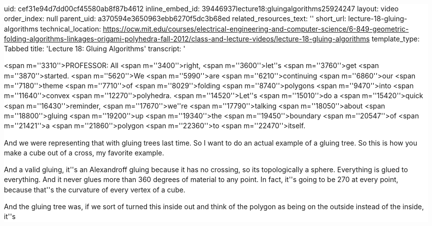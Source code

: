   uid: cef31e94d7dd00cf45580ab8f87b4612
inline_embed_id: 39446937lecture18:gluingalgorithms25924247
layout: video
order_index: null
parent_uid: a370594e3650963ebb6270f5dc3b68ed
related_resources_text: ''
short_url: lecture-18-gluing-algorithms
technical_location: https://ocw.mit.edu/courses/electrical-engineering-and-computer-science/6-849-geometric-folding-algorithms-linkages-origami-polyhedra-fall-2012/class-and-lecture-videos/lecture-18-gluing-algorithms
template_type: Tabbed
title: 'Lecture 18: Gluing Algorithms'
transcript: '<p><span m=''3310''>PROFESSOR: All</span> <span m=''3400''>right,</span>
  <span m=''3600''>let''s</span> <span m=''3760''>get</span> <span m=''3870''>started.</span>
  <span m=''5620''>We</span> <span m=''5990''>are</span> <span m=''6210''>continuing</span>
  <span m=''6860''>our</span> <span m=''7180''>theme</span> <span m=''7710''>of</span>
  <span m=''8029''>folding</span> <span m=''8740''>polygons</span> <span m=''9470''>into</span>
  <span m=''11640''>convex</span> <span m=''12270''>polyhedra.</span> <span m=''14520''>Let''s</span>
  <span m=''15010''>do a</span> <span m=''15420''>quick</span> <span m=''16430''>reminder,</span>
  <span m=''17670''>we''re</span> <span m=''17790''>talking</span> <span m=''18050''>about</span>
  <span m=''18800''>gluing</span> <span m=''19200''>up</span> <span m=''19340''>the</span>
  <span m=''19450''>boundary</span> <span m=''20547''>of</span> <span m=''21421''>a</span>
  <span m=''21860''>polygon</span> <span m=''22360''>to</span> <span m=''22470''>itself.</span>
  </p><p><span m=''29030''>And</span> <span m=''29530''>we</span> <span m=''29640''>were</span>
  <span m=''29720''>representing</span> <span m=''30310''>that</span> <span m=''31330''>with</span>
  <span m=''32090''>gluing</span> <span m=''32570''>trees</span> <span m=''33080''>last</span>
  <span m=''33420''>time.</span> <span m=''35640''>So</span> <span m=''35870''>I</span>
  <span m=''35900''>want</span> <span m=''36110''>to</span> <span m=''36170''>do</span>
  <span m=''36280''>an</span> <span m=''36370''>actual</span> <span m=''36670''>example</span>
  <span m=''37970''>of</span> <span m=''38080''>a</span> <span m=''38130''>gluing</span>
  <span m=''38460''>tree.</span> <span m=''39320''>So</span> <span m=''39350''>this</span>
  <span m=''39550''>is</span> <span m=''39660''>how</span> <span m=''39780''>you</span>
  <span m=''39930''>make</span> <span m=''40140''>a</span> <span m=''40190''>cube</span>
  <span m=''40540''>out</span> <span m=''40630''>of</span> <span m=''40730''>a cross,</span>
  <span m=''42190''>my</span> <span m=''42340''>favorite</span> <span m=''42690''>example.</span>
  </p><p><span m=''45910''>And</span> <span m=''47000''>a</span> <span m=''47190''>valid</span>
  <span m=''47710''>gluing,</span> <span m=''48440''>it''s</span> <span m=''48630''>an</span>
  <span m=''48710''>Alexandroff</span> <span m=''49400''>gluing</span> <span m=''49780''>because</span>
  <span m=''50130''>it</span> <span m=''50190''>has</span> <span m=''50380''>no</span>
  <span m=''50510''>crossing,</span> <span m=''51150''>so</span> <span m=''51340''>its</span>
  <span m=''51460''>topologically</span> <span m=''51660''>a</span> <span m=''52050''>sphere.</span>
  <span m=''52380''>Everything</span> <span m=''52740''>is</span> <span m=''52870''>glued
  to</span> <span m=''53060''>everything.</span> <span m=''54410''>And</span> <span
  m=''55160''>it</span> <span m=''55490''>never</span> <span m=''55780''>glues</span>
  <span m=''56060''>more</span> <span m=''56370''>than</span> <span m=''56790''>360</span>
  <span m=''57400''>degrees</span> <span m=''57700''>of material</span> <span m=''58200''>to
  any</span> <span m=''58450''>point.</span> <span m=''58910''>In</span> <span m=''59000''>fact,</span>
  <span m=''59270''>it''s</span> <span m=''59390''>going</span> <span m=''59490''>to</span>
  <span m=''59550''>be</span> <span m=''59700''>270</span> <span m=''60210''>at</span>
  <span m=''60270''>every</span> <span m=''60520''>point,</span> <span m=''62180''>because</span>
  <span m=''62390''>that''s</span> <span m=''62890''>the</span> <span m=''62990''>curvature</span>
  <span m=''63430''>of every</span> <span m=''63600''>vertex</span> <span m=''64030''>of</span>
  <span m=''64099''>a</span> <span m=''64160''>cube.</span> </p><p><span m=''66210''>And</span>
  <span m=''67530''>the</span> <span m=''67650''>gluing</span> <span m=''68070''>tree</span>
  <span m=''68290''>was,</span> <span m=''68480''>if</span> <span m=''68660''>we</span>
  <span m=''68860''>sort</span> <span m=''69100''>of</span> <span m=''69200''>turned</span>
  <span m=''69490''>this</span> <span m=''69660''>inside</span> <span m=''70100''>out</span>
  <span m=''72050''>and</span> <span m=''72210''>think</span> <span m=''72420''>of</span>
  <span m=''72590''>the</span> <span m=''72730''>polygon</span> <span m=''73170''>as</span>
  <span m=''73270''>being</span> <span m=''73450''>on</span> <span m=''73530''>the</span>
  <span m=''73650''>outside</span> <span m=''74160''>instead</span> <span m=''74260''>of</span>
  <span m=''74390''>the</span> <span m=''74550''>inside,</span> <span m=''75220''>it''s</span>
